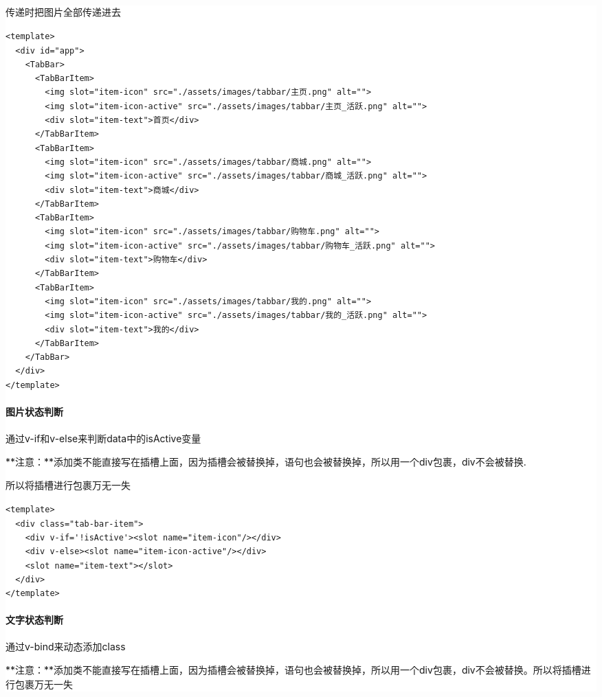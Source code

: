 传递时把图片全部传递进去

```vue
<template>
  <div id="app">
    <TabBar>
      <TabBarItem>
        <img slot="item-icon" src="./assets/images/tabbar/主页.png" alt="">
        <img slot="item-icon-active" src="./assets/images/tabbar/主页_活跃.png" alt="">
        <div slot="item-text">首页</div>
      </TabBarItem>
      <TabBarItem>
        <img slot="item-icon" src="./assets/images/tabbar/商城.png" alt="">
        <img slot="item-icon-active" src="./assets/images/tabbar/商城_活跃.png" alt="">
        <div slot="item-text">商城</div>
      </TabBarItem>
      <TabBarItem>
        <img slot="item-icon" src="./assets/images/tabbar/购物车.png" alt="">
        <img slot="item-icon-active" src="./assets/images/tabbar/购物车_活跃.png" alt="">
        <div slot="item-text">购物车</div>
      </TabBarItem>
      <TabBarItem>
        <img slot="item-icon" src="./assets/images/tabbar/我的.png" alt="">
        <img slot="item-icon-active" src="./assets/images/tabbar/我的_活跃.png" alt="">
        <div slot="item-text">我的</div>
      </TabBarItem>
    </TabBar>
  </div>
</template>
```

#### 图片状态判断

通过v-if和v-else来判断data中的isActive变量



**注意：**添加类不能直接写在插槽上面，因为插槽会被替换掉，语句也会被替换掉，所以用一个div包裹，div不会被替换.

所以将插槽进行包裹万无一失

```vue
<template>
  <div class="tab-bar-item">
    <div v-if='!isActive'><slot name="item-icon"/></div>
    <div v-else><slot name="item-icon-active"/></div>
    <slot name="item-text"></slot>
  </div>
</template>
```

#### 文字状态判断

通过v-bind来动态添加class

**注意：**添加类不能直接写在插槽上面，因为插槽会被替换掉，语句也会被替换掉，所以用一个div包裹，div不会被替换。所以将插槽进行包裹万无一失
